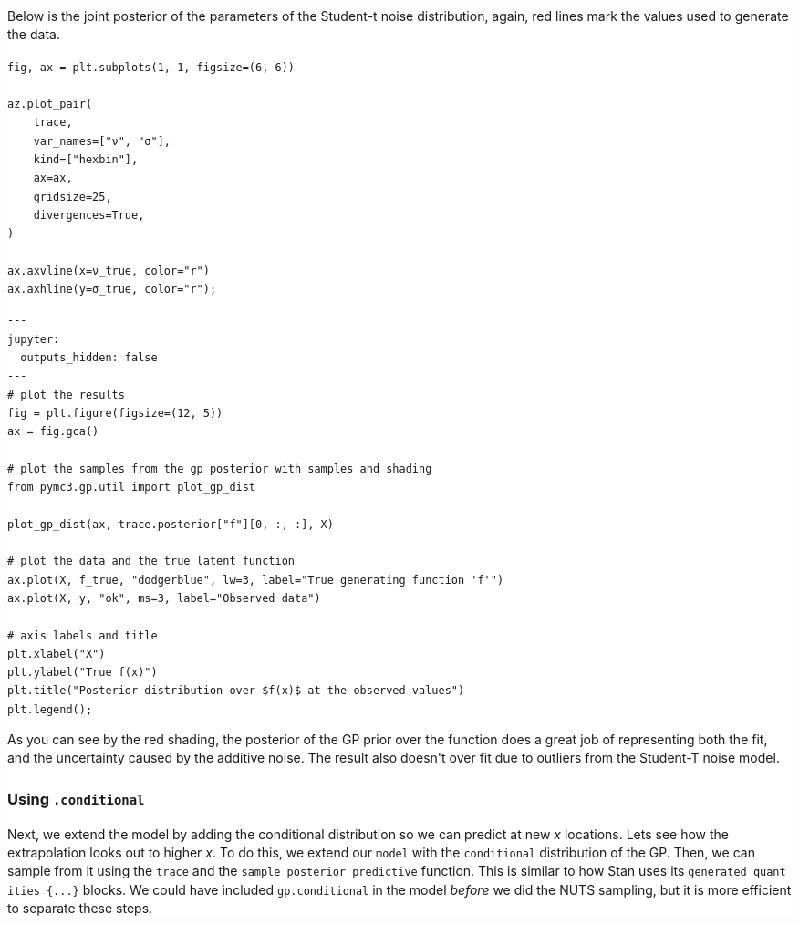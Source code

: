 Below is the joint posterior of the parameters of the Student-t noise distribution, again, red lines mark the values used to generate the data.

```{code-cell} ipython3
fig, ax = plt.subplots(1, 1, figsize=(6, 6))

az.plot_pair(
    trace,
    var_names=["ν", "σ"],
    kind=["hexbin"],
    ax=ax,
    gridsize=25,
    divergences=True,
)

ax.axvline(x=ν_true, color="r")
ax.axhline(y=σ_true, color="r");
```

```{code-cell} ipython3
---
jupyter:
  outputs_hidden: false
---
# plot the results
fig = plt.figure(figsize=(12, 5))
ax = fig.gca()

# plot the samples from the gp posterior with samples and shading
from pymc3.gp.util import plot_gp_dist

plot_gp_dist(ax, trace.posterior["f"][0, :, :], X)

# plot the data and the true latent function
ax.plot(X, f_true, "dodgerblue", lw=3, label="True generating function 'f'")
ax.plot(X, y, "ok", ms=3, label="Observed data")

# axis labels and title
plt.xlabel("X")
plt.ylabel("True f(x)")
plt.title("Posterior distribution over $f(x)$ at the observed values")
plt.legend();
```

As you can see by the red shading, the posterior of the GP prior over the function does a great job of representing both the fit, and the uncertainty caused by the additive noise.  The result also doesn't over fit due to outliers from the Student-T noise model.

### Using `.conditional`

Next, we extend the model by adding the conditional distribution so we can predict at new $x$ locations.  Lets see how the extrapolation looks out to higher $x$.  To do this, we extend our `model` with the `conditional` distribution of the GP.  Then, we can sample from it using the `trace` and the `sample_posterior_predictive` function.  This is similar to how Stan uses its `generated quantities {...}` blocks.  We could have included `gp.conditional` in the model *before* we did the NUTS sampling, but it is more efficient to separate these steps.
